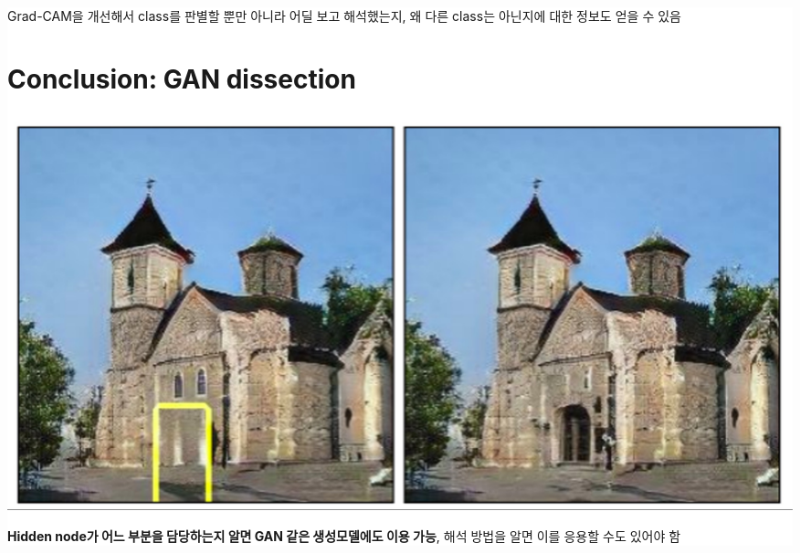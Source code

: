 Grad-CAM을 개선해서 class를 판별할 뿐만 아니라 어딜 보고 해석했는지, 왜 다른 class는 아닌지에 대한 정보도 얻을 수 있음

# Conclusion: GAN dissection

![image.png](../../../assets/img/CNN-viz/image%2030.png)

**Hidden node가 어느 부분을 담당하는지 알면 GAN 같은 생성모델에도 이용 가능**, 해석 방법을 알면 이를 응용할 수도 있어야 함